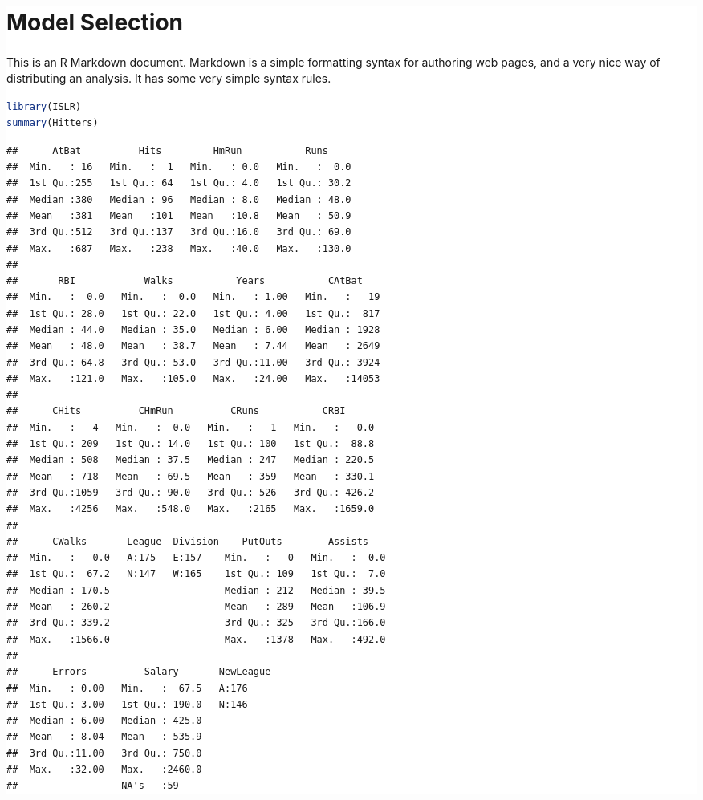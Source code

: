 Model Selection
================

This is an R Markdown document. Markdown is a simple formatting syntax for authoring web pages,
and a very nice way of distributing an analysis. It has some very simple syntax rules.



```r
library(ISLR)
summary(Hitters)
```

```
##      AtBat          Hits         HmRun           Runs      
##  Min.   : 16   Min.   :  1   Min.   : 0.0   Min.   :  0.0  
##  1st Qu.:255   1st Qu.: 64   1st Qu.: 4.0   1st Qu.: 30.2  
##  Median :380   Median : 96   Median : 8.0   Median : 48.0  
##  Mean   :381   Mean   :101   Mean   :10.8   Mean   : 50.9  
##  3rd Qu.:512   3rd Qu.:137   3rd Qu.:16.0   3rd Qu.: 69.0  
##  Max.   :687   Max.   :238   Max.   :40.0   Max.   :130.0  
##                                                            
##       RBI            Walks           Years           CAtBat     
##  Min.   :  0.0   Min.   :  0.0   Min.   : 1.00   Min.   :   19  
##  1st Qu.: 28.0   1st Qu.: 22.0   1st Qu.: 4.00   1st Qu.:  817  
##  Median : 44.0   Median : 35.0   Median : 6.00   Median : 1928  
##  Mean   : 48.0   Mean   : 38.7   Mean   : 7.44   Mean   : 2649  
##  3rd Qu.: 64.8   3rd Qu.: 53.0   3rd Qu.:11.00   3rd Qu.: 3924  
##  Max.   :121.0   Max.   :105.0   Max.   :24.00   Max.   :14053  
##                                                                 
##      CHits          CHmRun          CRuns           CRBI       
##  Min.   :   4   Min.   :  0.0   Min.   :   1   Min.   :   0.0  
##  1st Qu.: 209   1st Qu.: 14.0   1st Qu.: 100   1st Qu.:  88.8  
##  Median : 508   Median : 37.5   Median : 247   Median : 220.5  
##  Mean   : 718   Mean   : 69.5   Mean   : 359   Mean   : 330.1  
##  3rd Qu.:1059   3rd Qu.: 90.0   3rd Qu.: 526   3rd Qu.: 426.2  
##  Max.   :4256   Max.   :548.0   Max.   :2165   Max.   :1659.0  
##                                                                
##      CWalks       League  Division    PutOuts        Assists     
##  Min.   :   0.0   A:175   E:157    Min.   :   0   Min.   :  0.0  
##  1st Qu.:  67.2   N:147   W:165    1st Qu.: 109   1st Qu.:  7.0  
##  Median : 170.5                    Median : 212   Median : 39.5  
##  Mean   : 260.2                    Mean   : 289   Mean   :106.9  
##  3rd Qu.: 339.2                    3rd Qu.: 325   3rd Qu.:166.0  
##  Max.   :1566.0                    Max.   :1378   Max.   :492.0  
##                                                                  
##      Errors          Salary       NewLeague
##  Min.   : 0.00   Min.   :  67.5   A:176    
##  1st Qu.: 3.00   1st Qu.: 190.0   N:146    
##  Median : 6.00   Median : 425.0            
##  Mean   : 8.04   Mean   : 535.9            
##  3rd Qu.:11.00   3rd Qu.: 750.0            
##  Max.   :32.00   Max.   :2460.0            
##                  NA's   :59
```
